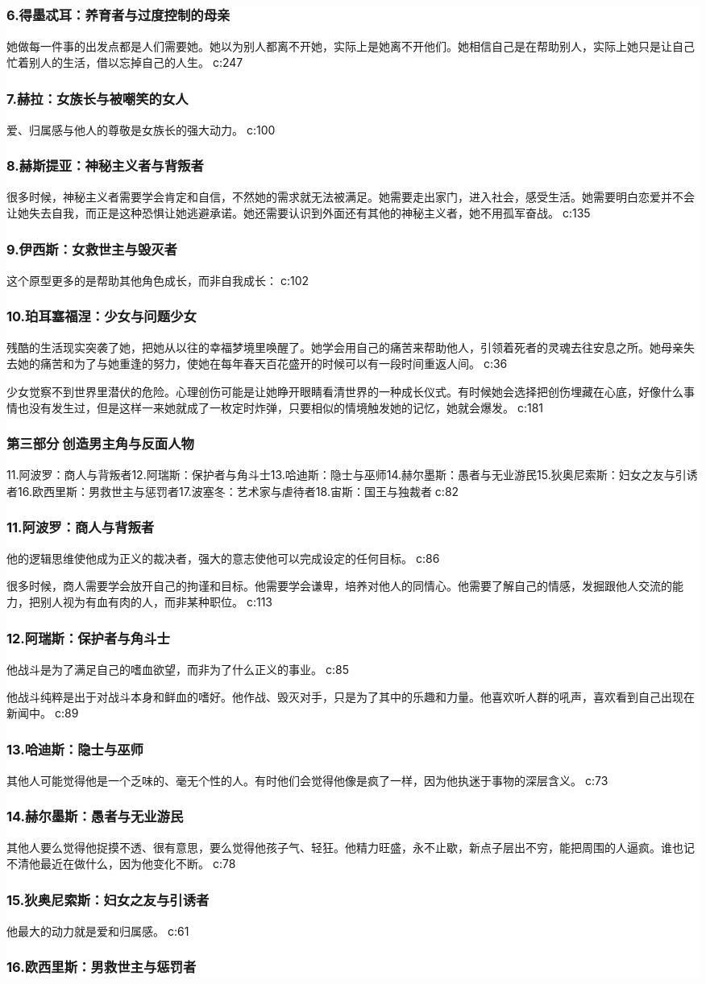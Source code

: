 ### 6.得墨忒耳：养育者与过度控制的母亲

她做每一件事的出发点都是人们需要她。她以为别人都离不开她，实际上是她离不开他们。她相信自己是在帮助别人，实际上她只是让自己忙着别人的生活，借以忘掉自己的人生。 c:247

### 7.赫拉：女族长与被嘲笑的女人

爱、归属感与他人的尊敬是女族长的强大动力。 c:100

### 8.赫斯提亚：神秘主义者与背叛者

很多时候，神秘主义者需要学会肯定和自信，不然她的需求就无法被满足。她需要走出家门，进入社会，感受生活。她需要明白恋爱并不会让她失去自我，而正是这种恐惧让她逃避承诺。她还需要认识到外面还有其他的神秘主义者，她不用孤军奋战。 c:135

### 9.伊西斯：女救世主与毁灭者

这个原型更多的是帮助其他角色成长，而非自我成长： c:102

### 10.珀耳塞福涅：少女与问题少女

残酷的生活现实突袭了她，把她从以往的幸福梦境里唤醒了。她学会用自己的痛苦来帮助他人，引领着死者的灵魂去往安息之所。她母亲失去她的痛苦和为了与她重逢的努力，使她在每年春天百花盛开的时候可以有一段时间重返人间。 c:36

少女觉察不到世界里潜伏的危险。心理创伤可能是让她睁开眼睛看清世界的一种成长仪式。有时候她会选择把创伤埋藏在心底，好像什么事情也没有发生过，但是这样一来她就成了一枚定时炸弹，只要相似的情境触发她的记忆，她就会爆发。 c:181

### 第三部分 创造男主角与反面人物

11.阿波罗：商人与背叛者12.阿瑞斯：保护者与角斗士13.哈迪斯：隐士与巫师14.赫尔墨斯：愚者与无业游民15.狄奥尼索斯：妇女之友与引诱者16.欧西里斯：男救世主与惩罚者17.波塞冬：艺术家与虐待者18.宙斯：国王与独裁者 c:82

### 11.阿波罗：商人与背叛者

他的逻辑思维使他成为正义的裁决者，强大的意志使他可以完成设定的任何目标。 c:86

很多时候，商人需要学会放开自己的拘谨和目标。他需要学会谦卑，培养对他人的同情心。他需要了解自己的情感，发掘跟他人交流的能力，把别人视为有血有肉的人，而非某种职位。 c:113

### 12.阿瑞斯：保护者与角斗士

他战斗是为了满足自己的嗜血欲望，而非为了什么正义的事业。 c:85

他战斗纯粹是出于对战斗本身和鲜血的嗜好。他作战、毁灭对手，只是为了其中的乐趣和力量。他喜欢听人群的吼声，喜欢看到自己出现在新闻中。 c:89

### 13.哈迪斯：隐士与巫师

其他人可能觉得他是一个乏味的、毫无个性的人。有时他们会觉得他像是疯了一样，因为他执迷于事物的深层含义。 c:73

### 14.赫尔墨斯：愚者与无业游民

其他人要么觉得他捉摸不透、很有意思，要么觉得他孩子气、轻狂。他精力旺盛，永不止歇，新点子层出不穷，能把周围的人逼疯。谁也记不清他最近在做什么，因为他变化不断。 c:78

### 15.狄奥尼索斯：妇女之友与引诱者

他最大的动力就是爱和归属感。 c:61

### 16.欧西里斯：男救世主与惩罚者
